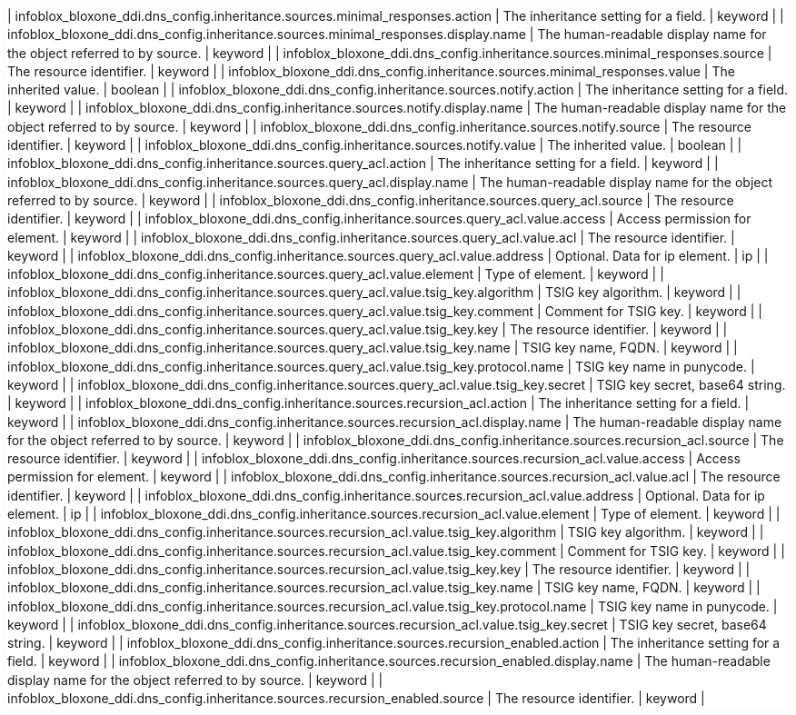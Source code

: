 | infoblox_bloxone_ddi.dns_config.inheritance.sources.minimal_responses.action | The inheritance setting for a field. | keyword |
| infoblox_bloxone_ddi.dns_config.inheritance.sources.minimal_responses.display.name | The human-readable display name for the object referred to by source. | keyword |
| infoblox_bloxone_ddi.dns_config.inheritance.sources.minimal_responses.source | The resource identifier. | keyword |
| infoblox_bloxone_ddi.dns_config.inheritance.sources.minimal_responses.value | The inherited value. | boolean |
| infoblox_bloxone_ddi.dns_config.inheritance.sources.notify.action | The inheritance setting for a field. | keyword |
| infoblox_bloxone_ddi.dns_config.inheritance.sources.notify.display.name | The human-readable display name for the object referred to by source. | keyword |
| infoblox_bloxone_ddi.dns_config.inheritance.sources.notify.source | The resource identifier. | keyword |
| infoblox_bloxone_ddi.dns_config.inheritance.sources.notify.value | The inherited value. | boolean |
| infoblox_bloxone_ddi.dns_config.inheritance.sources.query_acl.action | The inheritance setting for a field. | keyword |
| infoblox_bloxone_ddi.dns_config.inheritance.sources.query_acl.display.name | The human-readable display name for the object referred to by source. | keyword |
| infoblox_bloxone_ddi.dns_config.inheritance.sources.query_acl.source | The resource identifier. | keyword |
| infoblox_bloxone_ddi.dns_config.inheritance.sources.query_acl.value.access | Access permission for element. | keyword |
| infoblox_bloxone_ddi.dns_config.inheritance.sources.query_acl.value.acl | The resource identifier. | keyword |
| infoblox_bloxone_ddi.dns_config.inheritance.sources.query_acl.value.address | Optional. Data for ip element. | ip |
| infoblox_bloxone_ddi.dns_config.inheritance.sources.query_acl.value.element | Type of element. | keyword |
| infoblox_bloxone_ddi.dns_config.inheritance.sources.query_acl.value.tsig_key.algorithm | TSIG key algorithm. | keyword |
| infoblox_bloxone_ddi.dns_config.inheritance.sources.query_acl.value.tsig_key.comment | Comment for TSIG key. | keyword |
| infoblox_bloxone_ddi.dns_config.inheritance.sources.query_acl.value.tsig_key.key | The resource identifier. | keyword |
| infoblox_bloxone_ddi.dns_config.inheritance.sources.query_acl.value.tsig_key.name | TSIG key name, FQDN. | keyword |
| infoblox_bloxone_ddi.dns_config.inheritance.sources.query_acl.value.tsig_key.protocol.name | TSIG key name in punycode. | keyword |
| infoblox_bloxone_ddi.dns_config.inheritance.sources.query_acl.value.tsig_key.secret | TSIG key secret, base64 string. | keyword |
| infoblox_bloxone_ddi.dns_config.inheritance.sources.recursion_acl.action | The inheritance setting for a field. | keyword |
| infoblox_bloxone_ddi.dns_config.inheritance.sources.recursion_acl.display.name | The human-readable display name for the object referred to by source. | keyword |
| infoblox_bloxone_ddi.dns_config.inheritance.sources.recursion_acl.source | The resource identifier. | keyword |
| infoblox_bloxone_ddi.dns_config.inheritance.sources.recursion_acl.value.access | Access permission for element. | keyword |
| infoblox_bloxone_ddi.dns_config.inheritance.sources.recursion_acl.value.acl | The resource identifier. | keyword |
| infoblox_bloxone_ddi.dns_config.inheritance.sources.recursion_acl.value.address | Optional. Data for ip element. | ip |
| infoblox_bloxone_ddi.dns_config.inheritance.sources.recursion_acl.value.element | Type of element. | keyword |
| infoblox_bloxone_ddi.dns_config.inheritance.sources.recursion_acl.value.tsig_key.algorithm | TSIG key algorithm. | keyword |
| infoblox_bloxone_ddi.dns_config.inheritance.sources.recursion_acl.value.tsig_key.comment | Comment for TSIG key. | keyword |
| infoblox_bloxone_ddi.dns_config.inheritance.sources.recursion_acl.value.tsig_key.key | The resource identifier. | keyword |
| infoblox_bloxone_ddi.dns_config.inheritance.sources.recursion_acl.value.tsig_key.name | TSIG key name, FQDN. | keyword |
| infoblox_bloxone_ddi.dns_config.inheritance.sources.recursion_acl.value.tsig_key.protocol.name | TSIG key name in punycode. | keyword |
| infoblox_bloxone_ddi.dns_config.inheritance.sources.recursion_acl.value.tsig_key.secret | TSIG key secret, base64 string. | keyword |
| infoblox_bloxone_ddi.dns_config.inheritance.sources.recursion_enabled.action | The inheritance setting for a field. | keyword |
| infoblox_bloxone_ddi.dns_config.inheritance.sources.recursion_enabled.display.name | The human-readable display name for the object referred to by source. | keyword |
| infoblox_bloxone_ddi.dns_config.inheritance.sources.recursion_enabled.source | The resource identifier. | keyword |